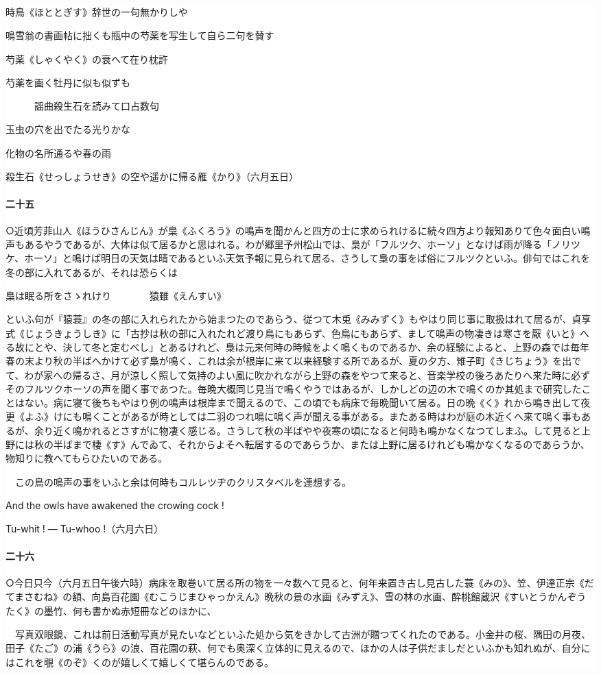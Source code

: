 

時鳥《ほととぎす》辞世の一句無かりしや




鳴雪翁の書画帖に拙くも瓶中の芍薬を写生して自ら二句を賛す





芍薬《しゃくやく》の衰へて在り枕許

芍薬を画く牡丹に似も似ずも

　　　謡曲殺生石を読みて口占数句

玉虫の穴を出でたる光りかな

化物の名所通るや春の雨

殺生石《せっしょうせき》の空や遥かに帰る雁《かり》（六月五日）





#### 二十五




○近頃芳菲山人《ほうひさんじん》が梟《ふくろう》の鳴声を聞かんと四方の士に求められけるに続々四方より報知ありて色々面白い鳴声もあるやうであるが、大体は似て居るかと思はれる。わが郷里予州松山では、梟が「フルツク、ホーソ」となけば雨が降る「ノリツケ、ホーソ」と鳴けば明日の天気は晴であるといふ天気予報に見られて居る、さうして梟の事をば俗にフルツクといふ。俳句ではこれを冬の部に入れてあるが、それは恐らくは

梟は眠る所をさゝれけり　　　　猿雖《えんすい》

といふ句が『猿蓑』の冬の部に入れられたから始まつたのであらう、従つて木兎《みみずく》もやはり同じ事に取扱はれて居るが、貞享式《じょうきょうしき》に「古抄は秋の部に入れたれど渡り鳥にもあらず、色鳥にもあらず、まして鳴声の物凄きは寒さを厭《いと》へる故にとや、決して冬と定むべし」とあるけれど、梟は元来何時の時候をよく鳴くものであるか、余の経験によると、上野の森では毎年春の末より秋の半ばへかけて必ず梟が鳴く、これは余が根岸に来て以来経験する所であるが、夏の夕方、雉子町《きじちょう》を出でて、わが家への帰るさ、月が涼しく照して気持のよい風に吹かれながら上野の森をやつて来ると、音楽学校の後ろあたりへ来た時に必ずそのフルツクホーソの声を聞く事であつた。毎晩大概同じ見当で鳴くやうではあるが、しかしどの辺の木で鳴くのか其処まで研究したことはない。病に寝て後ちもやはり例の鳴声は根岸まで聞えるので、この頃でも病床で毎晩聞いて居る。日の晩《く》れから鳴き出して夜更《よふ》けにも鳴くことがあるが時としては二羽のつれ鳴に鳴く声が聞える事がある。またある時はわが庭の木近くへ来て鳴く事もあるが、余り近く鳴かれるとさすがに物凄く感じる。さうして秋の半ばやや夜寒の頃になると何時も鳴かなくなつてしまふ。して見ると上野には秋の半ばまで棲《す》んでゐて、それからよそへ転居するのであらうか、または上野に居るけれども鳴かなくなるのであらうか、物知りに教へてもらひたいのである。

　この鳥の鳴声の事をいふと余は何時もコルレツヂのクリスタベルを連想する。


And the owls have awakened the crowing cock !

Tu-whit ! ― Tu-whoo !（六月六日）





#### 二十六




○今日只今（六月五日午後六時）病床を取巻いて居る所の物を一々数へて見ると、何年来置き古し見古した蓑《みの》、笠、伊達正宗《だてまさむね》の額、向島百花園《むこうじまひゃっかえん》晩秋の景の水画《みずえ》、雪の林の水画、酔桃館蔵沢《すいとうかんぞうたく》の墨竹、何も書かぬ赤短冊などのほかに、

　写真双眼鏡、これは前日活動写真が見たいなどといふた処から気をきかして古洲が贈つてくれたのである。小金井の桜、隅田の月夜、田子《たご》の浦《うら》の浪、百花園の萩、何でも奥深く立体的に見えるので、ほかの人は子供だましだといふかも知れぬが、自分にはこれを覗《のぞ》くのが嬉しくて嬉しくて堪らんのである。
